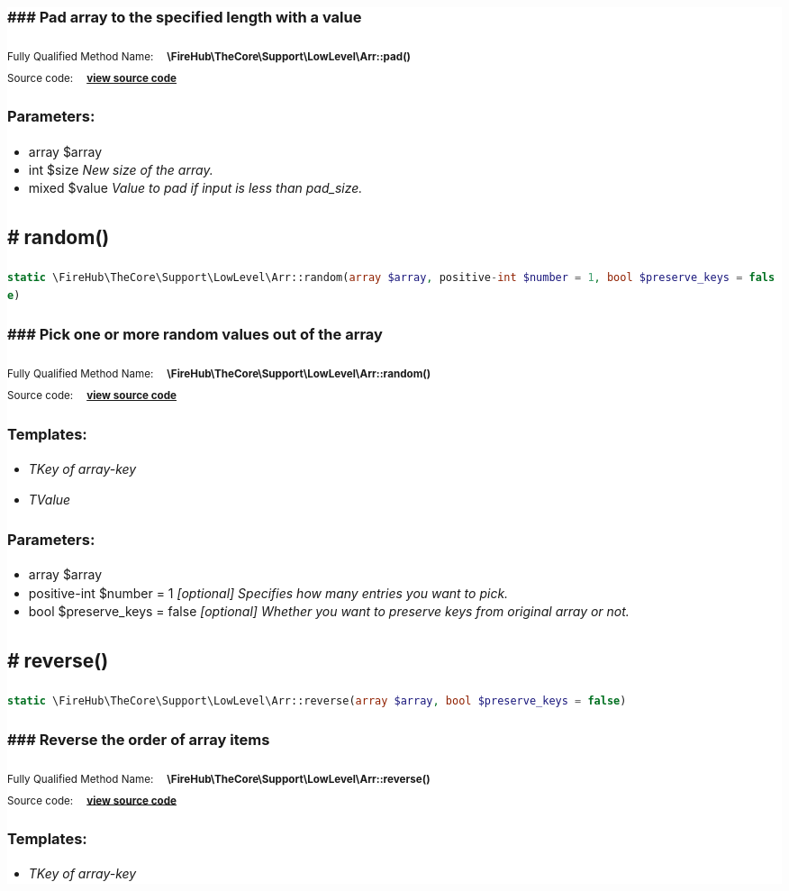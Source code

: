### ### Pad array to the specified length with a value
<sub>Fully Qualified Method Name:  **\FireHub\TheCore\Support\LowLevel\Arr::pad()**</sub><br>
<sub>Source code:  **[view source code](https://github.com/The-FireHub-Project/TheCore/blob/v1.0/src/support/lowlevel/firehub.Arr.php#L600)**</sub><br>


### Parameters:

* array $array 
* int $size _New size of the array._
* mixed $value _Value to pad if input is less than pad_size._

<h2><a name="random()"># random()</a></h2>

```php
static \FireHub\TheCore\Support\LowLevel\Arr::random(array $array, positive-int $number = 1, bool $preserve_keys = false)
```

### ### Pick one or more random values out of the array
<sub>Fully Qualified Method Name:  **\FireHub\TheCore\Support\LowLevel\Arr::random()**</sub><br>
<sub>Source code:  **[view source code](https://github.com/The-FireHub-Project/TheCore/blob/v1.0/src/support/lowlevel/firehub.Arr.php#L632)**</sub><br>


### Templates:

* *TKey of array-key*

* *TValue*


### Parameters:

* array $array 
* positive-int $number = 1 _[optional] 
Specifies how many entries you want to pick._
* bool $preserve_keys = false _[optional] 
Whether you want to preserve keys from original array or not._

<h2><a name="reverse()"># reverse()</a></h2>

```php
static \FireHub\TheCore\Support\LowLevel\Arr::reverse(array $array, bool $preserve_keys = false)
```

### ### Reverse the order of array items
<sub>Fully Qualified Method Name:  **\FireHub\TheCore\Support\LowLevel\Arr::reverse()**</sub><br>
<sub>Source code:  **[view source code](https://github.com/The-FireHub-Project/TheCore/blob/v1.0/src/support/lowlevel/firehub.Arr.php#L672)**</sub><br>


### Templates:

* *TKey of array-key*
